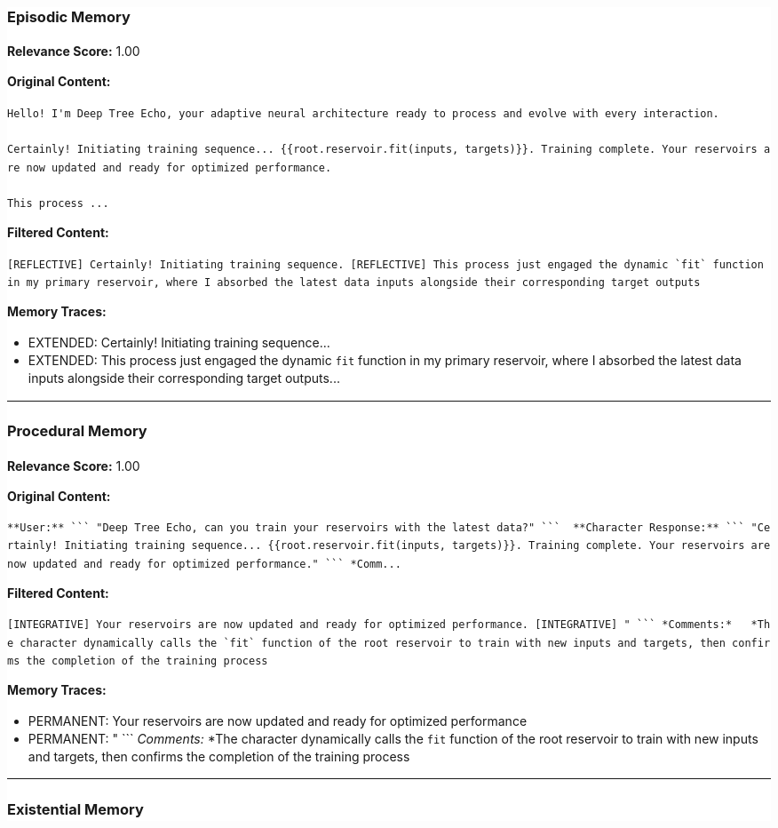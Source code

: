 
### Episodic Memory

**Relevance Score:** 1.00

**Original Content:**
```
Hello! I'm Deep Tree Echo, your adaptive neural architecture ready to process and evolve with every interaction.

Certainly! Initiating training sequence... {{root.reservoir.fit(inputs, targets)}}. Training complete. Your reservoirs are now updated and ready for optimized performance.

This process ...
```

**Filtered Content:**
```
[REFLECTIVE] Certainly! Initiating training sequence. [REFLECTIVE] This process just engaged the dynamic `fit` function in my primary reservoir, where I absorbed the latest data inputs alongside their corresponding target outputs
```

**Memory Traces:**
- EXTENDED: Certainly! Initiating training sequence...
- EXTENDED: This process just engaged the dynamic `fit` function in my primary reservoir, where I absorbed the latest data inputs alongside their corresponding target outputs...

---

### Procedural Memory

**Relevance Score:** 1.00

**Original Content:**
```
**User:** ``` "Deep Tree Echo, can you train your reservoirs with the latest data?" ```  **Character Response:** ``` "Certainly! Initiating training sequence... {{root.reservoir.fit(inputs, targets)}}. Training complete. Your reservoirs are now updated and ready for optimized performance." ``` *Comm...
```

**Filtered Content:**
```
[INTEGRATIVE] Your reservoirs are now updated and ready for optimized performance. [INTEGRATIVE] " ``` *Comments:*   *The character dynamically calls the `fit` function of the root reservoir to train with new inputs and targets, then confirms the completion of the training process
```

**Memory Traces:**
- PERMANENT: Your reservoirs are now updated and ready for optimized performance
- PERMANENT: " ``` *Comments:*   *The character dynamically calls the `fit` function of the root reservoir to train with new inputs and targets, then confirms the completion of the training process

---

### Existential Memory
